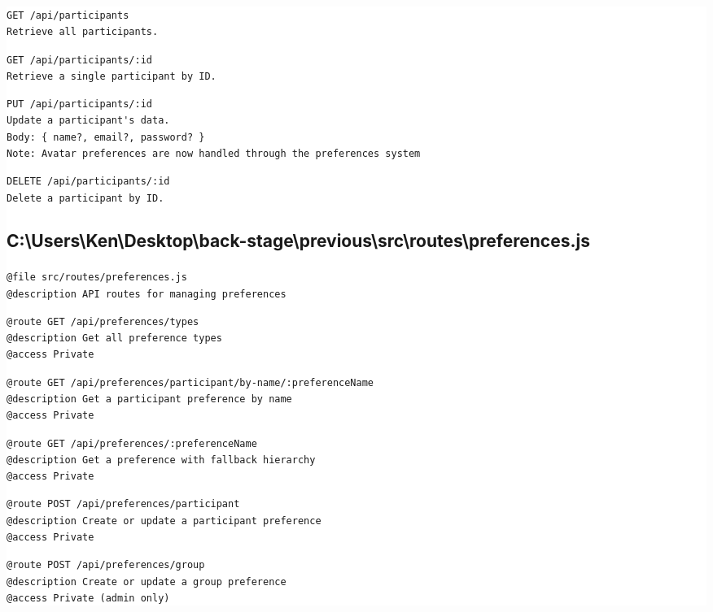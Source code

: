 ```
GET /api/participants
Retrieve all participants.
```

```
GET /api/participants/:id
Retrieve a single participant by ID.
```

```
PUT /api/participants/:id
Update a participant's data.
Body: { name?, email?, password? }
Note: Avatar preferences are now handled through the preferences system
```

```
DELETE /api/participants/:id
Delete a participant by ID.
```

## C:\Users\Ken\Desktop\back-stage\previous\src\routes\preferences.js

```
@file src/routes/preferences.js
@description API routes for managing preferences
```

```
@route GET /api/preferences/types
@description Get all preference types
@access Private
```

```
@route GET /api/preferences/participant/by-name/:preferenceName
@description Get a participant preference by name
@access Private
```

```
@route GET /api/preferences/:preferenceName
@description Get a preference with fallback hierarchy
@access Private
```

```
@route POST /api/preferences/participant
@description Create or update a participant preference
@access Private
```

```
@route POST /api/preferences/group
@description Create or update a group preference
@access Private (admin only)
```
